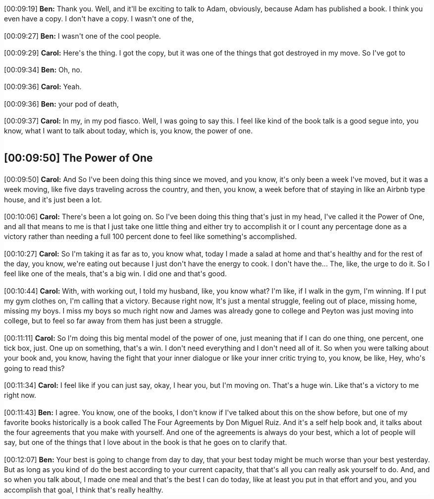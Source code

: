 [00:09:19] **Ben:** Thank you. Well, and it'll be exciting to talk to Adam, obviously, because Adam has published a book. I think you even have a copy. I don't have a copy. I wasn't one of the,

[00:09:27] **Ben:** I wasn't one of the cool people.

[00:09:29] **Carol:** Here's the thing. I got the copy, but it was one of the things that got destroyed in my move. So I've got to

[00:09:34] **Ben:** Oh, no.

[00:09:36] **Carol:** Yeah.

[00:09:36] **Ben:** your pod of death,

[00:09:37] **Carol:** In my, in my pod fiasco. Well, I was going to say this. I feel like kind of the book talk is a good segue into, you know, what I want to talk about today, which is, you know, the power of one.

## [00:09:50] The Power of One

[00:09:50] **Carol:** And So I've been doing this thing since we moved, and you know, it's only been a week I've moved, but it was a week moving, like five days traveling across the country, and then, you know, a week before that of staying in like an Airbnb type house, and it's just been a lot.

[00:10:06] **Carol:** There's been a lot going on. So I've been doing this thing that's just in my head, I've called it the Power of One, and all that means to me is that I just take one little thing and either try to accomplish it or I count any percentage done as a victory rather than needing a full 100 percent done to feel like something's accomplished.

[00:10:27] **Carol:** So I'm taking it as far as to, you know what, today I made a salad at home and that's healthy and for the rest of the day, you know, we're eating out because I just don't have the energy to cook. I don't have the... The, like, the urge to do it. So I feel like one of the meals, that's a big win. I did one and that's good.

[00:10:44] **Carol:** With, with working out, I told my husband, like, you know what? I'm like, if I walk in the gym, I'm winning. If I put my gym clothes on, I'm calling that a victory. Because right now, It's just a mental struggle, feeling out of place, missing home, missing my boys. I miss my boys so much right now and James was already gone to college and Peyton was just moving into college, but to feel so far away from them has just been a struggle.

[00:11:11] **Carol:** So I'm doing this big mental model of the power of one, just meaning that if I can do one thing, one percent, one tick box, just. One up on something, that's a win. I don't need everything and I don't need all of it. So when you were talking about your book and, you know, having the fight that your inner dialogue or like your inner critic trying to, you know, be like, Hey, who's going to read this?

[00:11:34] **Carol:** I feel like if you can just say, okay, I hear you, but I'm moving on. That's a huge win. Like that's a victory to me right now.

[00:11:43] **Ben:** I agree. You know, one of the books, I don't know if I've talked about this on the show before, but one of my favorite books historically is a book called The Four Agreements by Don Miguel Ruiz. And it's a self help book and, it talks about the four agreements that you make with yourself. And one of the agreements is always do your best, which a lot of people will say, but one of the things that I love about in the book is that he goes on to clarify that.

[00:12:07] **Ben:** Your best is going to change from day to day, that your best today might be much worse than your best yesterday. But as long as you kind of do the best according to your current capacity, that that's all you can really ask yourself to do. And, and so when you talk about, I made one meal and that's the best I can do today, like at least you put in that effort and you, and you accomplish that goal, I think that's really healthy.


[working-code]: https://workingcode.dev/
[working-code-discord]: https://workingcode.dev/discord/
[working-code-instagram]: https://www.instagram.com/workingcodepod/
[working-code-patreon]: https://www.patreon.com/workingcodepod
[working-code-twitter]: https://twitter.com/WorkingCodePod
[github]: https://github.com/WorkingCodePod/workingcode/blob/main/src/episodes/144-the-power-of-one.md